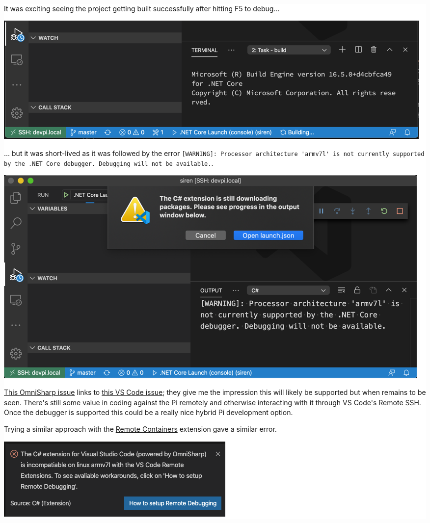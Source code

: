 It was exciting seeing the project getting built successfully after hitting F5 to debug...

![](images/remote-ssh-building.png)

... but it was short-lived as it was followed by the error `[WARNING]: Processor architecture 'armv7l' is not currently supported by the .NET Core debugger. Debugging will not be available.`.

![](images/remote-ssh-debug-failed.png)

[This OmniSharp issue](https://github.com/OmniSharp/omnisharp-vscode/issues/2771) links to [this VS Code issue](https://github.com/microsoft/vscode/issues/6442); they give me the impression this will likely be supported but when remains to be seen. There's still some value in coding against the Pi remotely and otherwise interacting with it through VS Code's Remote SSH. Once the debugger is supported this could be a really nice hybrid Pi development option.

Trying a similar approach with the [Remote Containers](https://marketplace.visualstudio.com/items?itemName=ms-vscode-remote.remote-containers) extension gave a similar error.

![](images/code-remote-dev-container.png)
